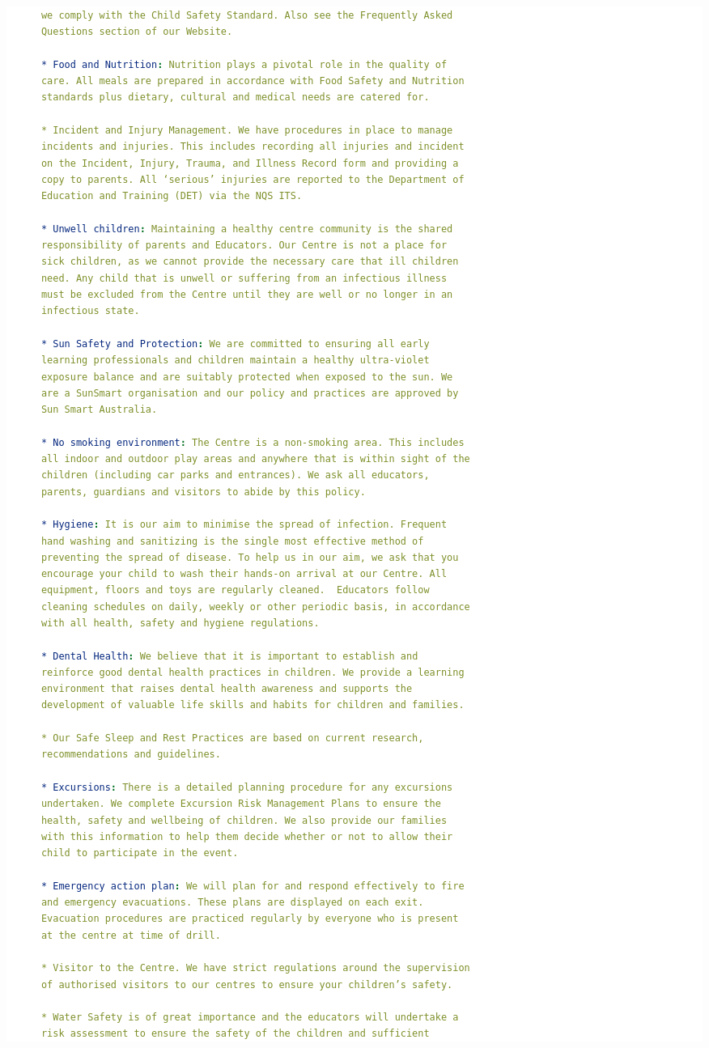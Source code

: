 ```yaml
      we comply with the Child Safety Standard. Also see the Frequently Asked
      Questions section of our Website.

      * Food and Nutrition: Nutrition plays a pivotal role in the quality of
      care. All meals are prepared in accordance with Food Safety and Nutrition
      standards plus dietary, cultural and medical needs are catered for.

      * Incident and Injury Management. We have procedures in place to manage
      incidents and injuries. This includes recording all injuries and incident
      on the Incident, Injury, Trauma, and Illness Record form and providing a
      copy to parents. All ‘serious’ injuries are reported to the Department of
      Education and Training (DET) via the NQS ITS.

      * Unwell children: Maintaining a healthy centre community is the shared
      responsibility of parents and Educators. Our Centre is not a place for
      sick children, as we cannot provide the necessary care that ill children
      need. Any child that is unwell or suffering from an infectious illness
      must be excluded from the Centre until they are well or no longer in an
      infectious state.

      * Sun Safety and Protection: We are committed to ensuring all early
      learning professionals and children maintain a healthy ultra-violet
      exposure balance and are suitably protected when exposed to the sun. We
      are a SunSmart organisation and our policy and practices are approved by
      Sun Smart Australia.

      * No smoking environment: The Centre is a non-smoking area. This includes
      all indoor and outdoor play areas and anywhere that is within sight of the
      children (including car parks and entrances). We ask all educators,
      parents, guardians and visitors to abide by this policy.

      * Hygiene: It is our aim to minimise the spread of infection. Frequent
      hand washing and sanitizing is the single most effective method of
      preventing the spread of disease. To help us in our aim, we ask that you
      encourage your child to wash their hands-on arrival at our Centre. All
      equipment, floors and toys are regularly cleaned.  Educators follow
      cleaning schedules on daily, weekly or other periodic basis, in accordance
      with all health, safety and hygiene regulations.

      * Dental Health: We believe that it is important to establish and
      reinforce good dental health practices in children. We provide a learning
      environment that raises dental health awareness and supports the
      development of valuable life skills and habits for children and families.

      * Our Safe Sleep and Rest Practices are based on current research,
      recommendations and guidelines. 

      * Excursions: There is a detailed planning procedure for any excursions
      undertaken. We complete Excursion Risk Management Plans to ensure the
      health, safety and wellbeing of children. We also provide our families
      with this information to help them decide whether or not to allow their
      child to participate in the event.

      * Emergency action plan: We will plan for and respond effectively to fire
      and emergency evacuations. These plans are displayed on each exit.
      Evacuation procedures are practiced regularly by everyone who is present
      at the centre at time of drill.

      * Visitor to the Centre. We have strict regulations around the supervision
      of authorised visitors to our centres to ensure your children’s safety.

      * Water Safety is of great importance and the educators will undertake a
      risk assessment to ensure the safety of the children and sufficient
```